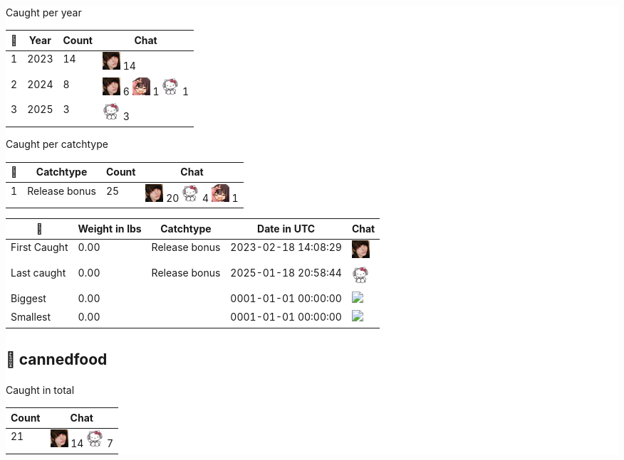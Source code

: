 Caught per year

| 🍬 | Year | Count | Chat |
|-------|-------|-------|-------|
| 1 | 2023 | 14 | ![breadworms](https://raw.githubusercontent.com/blableblup/gofish/main/images/players/breadworms.png) 14 |
| 2 | 2024 | 8 | ![breadworms](https://raw.githubusercontent.com/blableblup/gofish/main/images/players/breadworms.png) 6 ![swormbeard](https://raw.githubusercontent.com/blableblup/gofish/main/images/players/swormbeard.png) 1 ![vaiastol](https://raw.githubusercontent.com/blableblup/gofish/main/images/players/vaiastol.png) 1 |
| 3 | 2025 | 3 | ![vaiastol](https://raw.githubusercontent.com/blableblup/gofish/main/images/players/vaiastol.png) 3 |

Caught per catchtype

| 🍬 | Catchtype | Count | Chat |
|-------|-------|-------|-------|
| 1 | Release bonus | 25 | ![breadworms](https://raw.githubusercontent.com/blableblup/gofish/main/images/players/breadworms.png) 20 ![vaiastol](https://raw.githubusercontent.com/blableblup/gofish/main/images/players/vaiastol.png) 4 ![swormbeard](https://raw.githubusercontent.com/blableblup/gofish/main/images/players/swormbeard.png) 1 |

| 🍬 | Weight in lbs | Catchtype | Date in UTC | Chat |
|-------|-------|-------|-------|-------|
| First Caught | 0.00 | Release bonus | 2023-02-18 14:08:29 | ![breadworms](https://raw.githubusercontent.com/blableblup/gofish/main/images/players/breadworms.png) |
| Last caught | 0.00 | Release bonus | 2025-01-18 20:58:44 | ![vaiastol](https://raw.githubusercontent.com/blableblup/gofish/main/images/players/vaiastol.png) |
| Biggest | 0.00 |  | 0001-01-01 00:00:00 | ![](https://raw.githubusercontent.com/blableblup/gofish/main/images/players/.png) |
| Smallest | 0.00 |  | 0001-01-01 00:00:00 | ![](https://raw.githubusercontent.com/blableblup/gofish/main/images/players/.png) |

## 🥫 cannedfood
Caught in total

| Count | Chat |
|-------|-------|
| 21 | ![breadworms](https://raw.githubusercontent.com/blableblup/gofish/main/images/players/breadworms.png) 14 ![vaiastol](https://raw.githubusercontent.com/blableblup/gofish/main/images/players/vaiastol.png) 7 |
